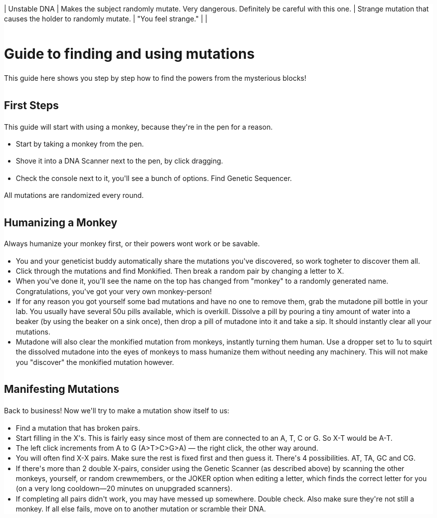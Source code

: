 | Unstable DNA  | Makes the subject randomly mutate. Very dangerous. Definitely be careful with this one. | Strange mutation that causes the holder to randomly mutate.  | "You feel strange."                                |             |

# Guide to finding and using mutations

This guide here shows you step by step how to find the powers from the mysterious blocks!

## First Steps

This guide will start with using a monkey, because they're in the pen for a reason.

- Start by taking a monkey from the pen.

- Shove it into a DNA Scanner next to the pen, by click dragging.

- Check the console next to it, you'll see a bunch of options. Find Genetic Sequencer.

All mutations are randomized every round.

## Humanizing a Monkey

Always humanize your monkey first, or their powers wont work or be savable.

- You and your geneticist buddy automatically share the mutations you've discovered, so work togheter to discover them all.
- Click through the mutations and find Monkified. Then break a random pair by changing a letter to X.
- When you've done it, you'll see the name on the top has changed from "monkey" to a randomly generated name. Congratulations, you've got your very own monkey-person!
- If for any reason you got yourself some bad mutations and have no one to remove them, grab the mutadone pill bottle in your lab. You usually have several 50u pills available, which is overkill. Dissolve a pill by pouring a tiny amount of water into a beaker (by using the beaker on a sink once), then drop a pill of mutadone into it and take a sip. It should instantly clear all your mutations.
- Mutadone will also clear the monkified mutation from monkeys, instantly turning them human. Use a dropper set to 1u to squirt the dissolved mutadone into the eyes of monkeys to mass humanize them without needing any machinery. This will not make you "discover" the monkified mutation however.

## Manifesting Mutations

Back to business! Now we'll try to make a mutation show itself to us:

- Find a mutation that has broken pairs.
- Start filling in the X's. This is fairly easy since most of them are connected to an A, T, C or G. So X-T would be A-T.
- The left click increments from A to G (A>T>C>G>A) — the right click, the other way around.
- You will often find X-X pairs. Make sure the rest is fixed first and then guess it. There's 4 possibilities. AT, TA, GC and CG.
- If there's more than 2 double X-pairs, consider using the Genetic Scanner (as described above) by scanning the other monkeys, yourself, or random crewmembers, or the JOKER option when editing a letter, which finds the correct letter for you (on a very long cooldown—20 minutes on unupgraded scanners).
- If completing all pairs didn't work, you may have messed up somewhere. Double check. Also make sure they're not still a monkey. If all else fails, move on to another mutation or scramble their DNA.
